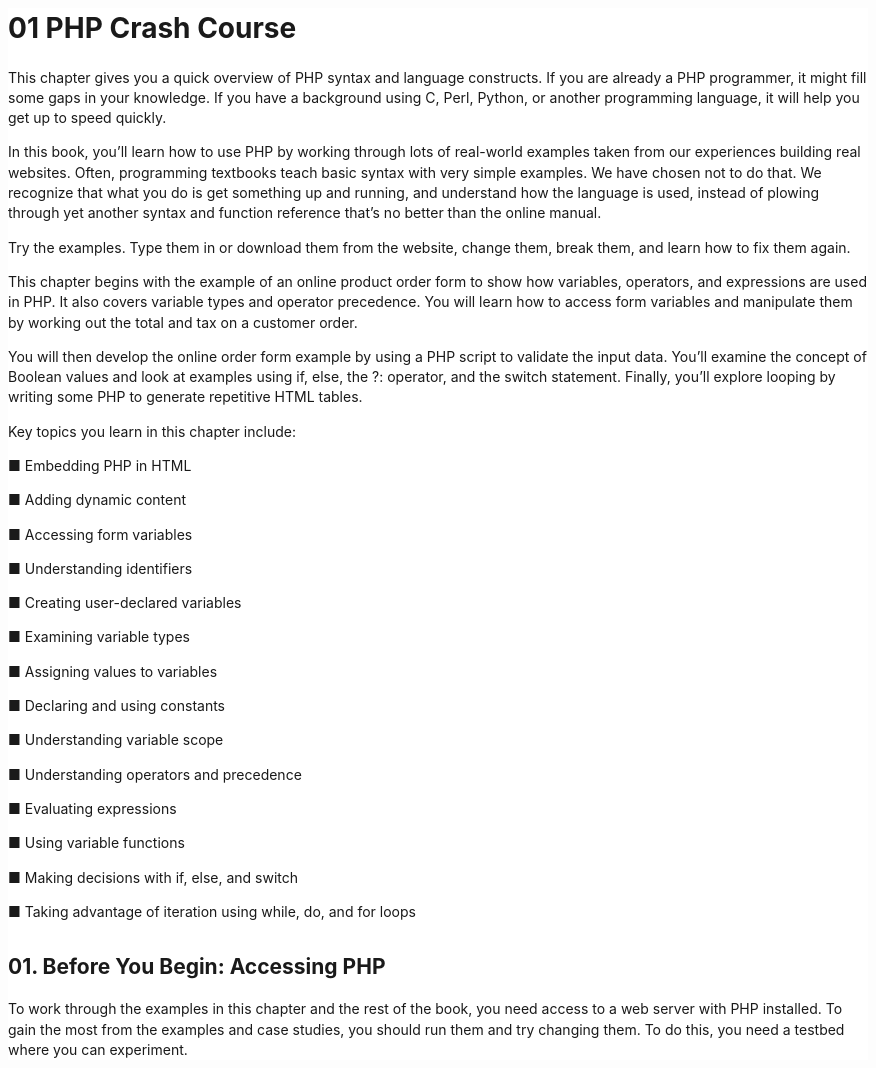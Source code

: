# 01 PHP Crash Course

This chapter gives you a quick overview of PHP syntax and language constructs. If you are already a PHP programmer, it might fill some gaps in your knowledge. If you have a background using C, Perl, Python, or another programming language, it will help you get up to speed quickly.

In this book, you’ll learn how to use PHP by working through lots of real-world examples taken from our experiences building real websites. Often, programming textbooks teach basic syntax with very simple examples. We have chosen not to do that. We recognize that what you do is get something up and running, and understand how the language is used, instead of plowing through yet another syntax and function reference that’s no better than the online manual.

Try the examples. Type them in or download them from the website, change them, break them, and learn how to fix them again.

This chapter begins with the example of an online product order form to show how  variables, operators, and expressions are used in PHP. It also covers variable types and operator  precedence. You will learn how to access form variables and manipulate them by working out the total and tax on a customer order.

You will then develop the online order form example by using a PHP script to validate the input data. You’ll examine the concept of Boolean values and look at examples using if, else, the ?: operator, and the switch statement. Finally, you’ll explore looping by writing some PHP to generate repetitive HTML tables.

Key topics you learn in this chapter include:

 ■ Embedding PHP in HTML

 ■ Adding dynamic content

 ■ Accessing form variables

 ■ Understanding identifiers

 ■ Creating user-declared variables

 ■ Examining variable types

 ■ Assigning values to variables

 ■ Declaring and using constants

 ■ Understanding variable scope

 ■ Understanding operators and precedence

 ■ Evaluating expressions

 ■ Using variable functions

 ■ Making decisions with if, else, and switch

 ■ Taking advantage of iteration using while, do, and for loops

## 01. Before You Begin: Accessing PHP

To work through the examples in this chapter and the rest of the book, you need access to a web server with PHP installed. To gain the most from the examples and case studies, you should run them and try changing them. To do this, you need a testbed where you can experiment.
